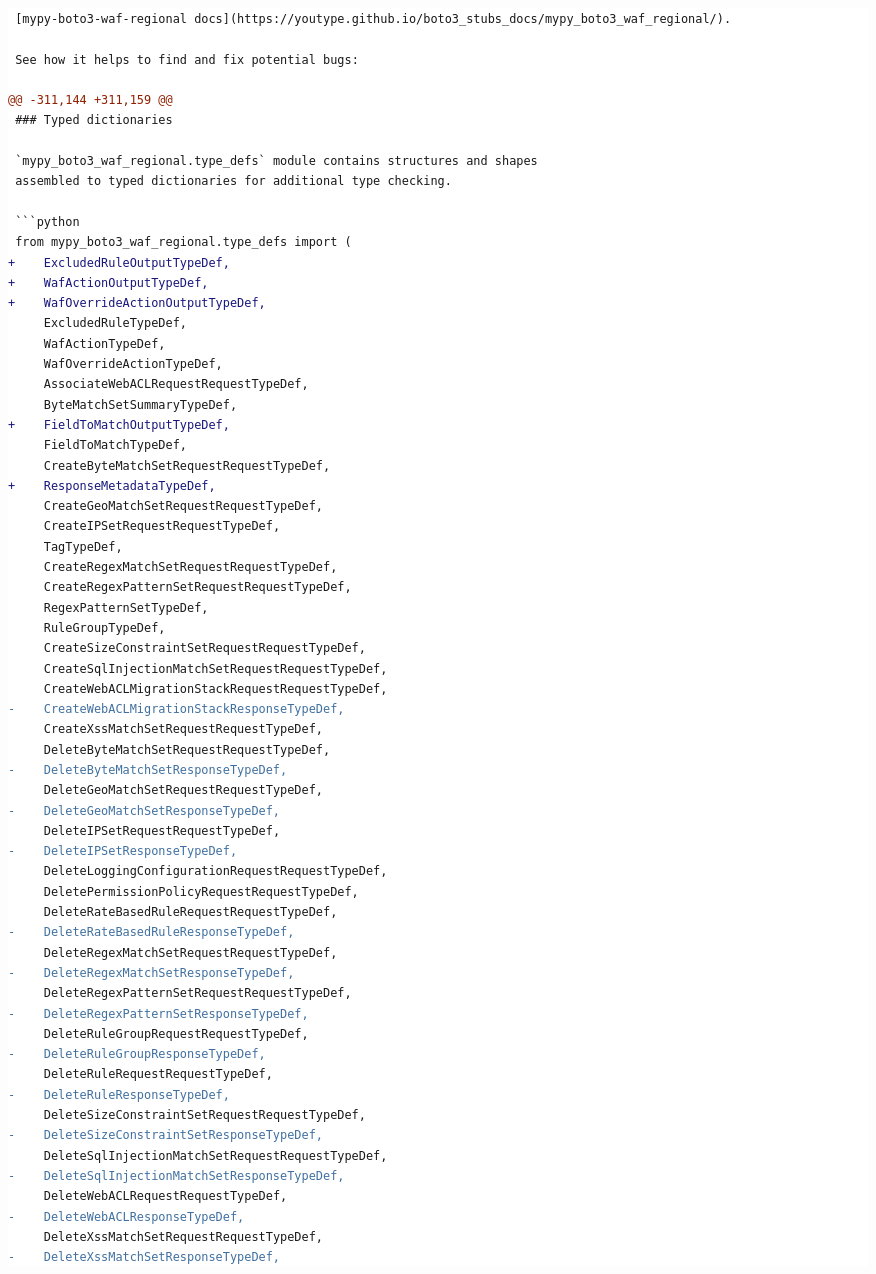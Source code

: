 ```diff
 [mypy-boto3-waf-regional docs](https://youtype.github.io/boto3_stubs_docs/mypy_boto3_waf_regional/).
 
 See how it helps to find and fix potential bugs:
 
@@ -311,144 +311,159 @@
 ### Typed dictionaries
 
 `mypy_boto3_waf_regional.type_defs` module contains structures and shapes
 assembled to typed dictionaries for additional type checking.
 
 ```python
 from mypy_boto3_waf_regional.type_defs import (
+    ExcludedRuleOutputTypeDef,
+    WafActionOutputTypeDef,
+    WafOverrideActionOutputTypeDef,
     ExcludedRuleTypeDef,
     WafActionTypeDef,
     WafOverrideActionTypeDef,
     AssociateWebACLRequestRequestTypeDef,
     ByteMatchSetSummaryTypeDef,
+    FieldToMatchOutputTypeDef,
     FieldToMatchTypeDef,
     CreateByteMatchSetRequestRequestTypeDef,
+    ResponseMetadataTypeDef,
     CreateGeoMatchSetRequestRequestTypeDef,
     CreateIPSetRequestRequestTypeDef,
     TagTypeDef,
     CreateRegexMatchSetRequestRequestTypeDef,
     CreateRegexPatternSetRequestRequestTypeDef,
     RegexPatternSetTypeDef,
     RuleGroupTypeDef,
     CreateSizeConstraintSetRequestRequestTypeDef,
     CreateSqlInjectionMatchSetRequestRequestTypeDef,
     CreateWebACLMigrationStackRequestRequestTypeDef,
-    CreateWebACLMigrationStackResponseTypeDef,
     CreateXssMatchSetRequestRequestTypeDef,
     DeleteByteMatchSetRequestRequestTypeDef,
-    DeleteByteMatchSetResponseTypeDef,
     DeleteGeoMatchSetRequestRequestTypeDef,
-    DeleteGeoMatchSetResponseTypeDef,
     DeleteIPSetRequestRequestTypeDef,
-    DeleteIPSetResponseTypeDef,
     DeleteLoggingConfigurationRequestRequestTypeDef,
     DeletePermissionPolicyRequestRequestTypeDef,
     DeleteRateBasedRuleRequestRequestTypeDef,
-    DeleteRateBasedRuleResponseTypeDef,
     DeleteRegexMatchSetRequestRequestTypeDef,
-    DeleteRegexMatchSetResponseTypeDef,
     DeleteRegexPatternSetRequestRequestTypeDef,
-    DeleteRegexPatternSetResponseTypeDef,
     DeleteRuleGroupRequestRequestTypeDef,
-    DeleteRuleGroupResponseTypeDef,
     DeleteRuleRequestRequestTypeDef,
-    DeleteRuleResponseTypeDef,
     DeleteSizeConstraintSetRequestRequestTypeDef,
-    DeleteSizeConstraintSetResponseTypeDef,
     DeleteSqlInjectionMatchSetRequestRequestTypeDef,
-    DeleteSqlInjectionMatchSetResponseTypeDef,
     DeleteWebACLRequestRequestTypeDef,
-    DeleteWebACLResponseTypeDef,
     DeleteXssMatchSetRequestRequestTypeDef,
-    DeleteXssMatchSetResponseTypeDef,
```